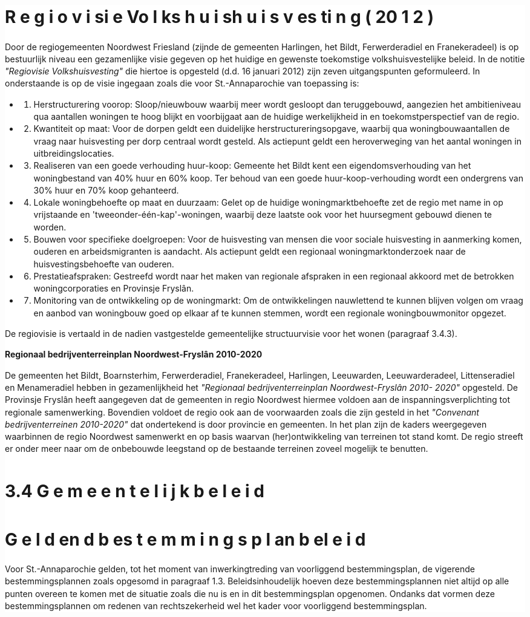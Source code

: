 # **R e g i o v i si e Vo l ks h u i sh u i s v es ti n g ( 20 1 2 )**

Door de regiogemeenten Noordwest Friesland (zijnde de gemeenten Harlingen, het Bildt, Ferwerderadiel en Franekeradeel) is op bestuurlijk niveau een gezamenlijke visie gegeven op het huidige en gewenste toekomstige volkshuisvestelijke beleid. In de notitie *"Regiovisie Volkshuisvesting"* die hiertoe is opgesteld (d.d. 16 januari 2012) zijn zeven uitgangspunten geformuleerd. In onderstaande is op de visie ingegaan zoals die voor St.-Annaparochie van toepassing is:

- 1. Herstructurering voorop: Sloop/nieuwbouw waarbij meer wordt gesloopt dan teruggebouwd, aangezien het ambitieniveau qua aantallen woningen te hoog blijkt en voorbijgaat aan de huidige werkelijkheid in en toekomstperspectief van de regio.
- 2. Kwantiteit op maat: Voor de dorpen geldt een duidelijke herstructureringsopgave, waarbij qua woningbouwaantallen de vraag naar huisvesting per dorp centraal wordt gesteld. Als actiepunt geldt een heroverweging van het aantal woningen in uitbreidingslocaties.
- 3. Realiseren van een goede verhouding huur-koop: Gemeente het Bildt kent een eigendomsverhouding van het woningbestand van 40% huur en 60% koop. Ter behoud van een goede huur-koop-verhouding wordt een ondergrens van 30% huur en 70% koop gehanteerd.
- 4. Lokale woningbehoefte op maat en duurzaam: Gelet op de huidige woningmarktbehoefte zet de regio met name in op vrijstaande en 'tweeonder-één-kap'-woningen, waarbij deze laatste ook voor het huursegment gebouwd dienen te worden.
- 5. Bouwen voor specifieke doelgroepen: Voor de huisvesting van mensen die voor sociale huisvesting in aanmerking komen, ouderen en arbeidsmigranten is aandacht. Als actiepunt geldt een regionaal woningmarktonderzoek naar de huisvestingsbehoefte van ouderen.
- 6. Prestatieafspraken: Gestreefd wordt naar het maken van regionale afspraken in een regionaal akkoord met de betrokken woningcorporaties en Provinsje Fryslân.
- 7. Monitoring van de ontwikkeling op de woningmarkt: Om de ontwikkelingen nauwlettend te kunnen blijven volgen om vraag en aanbod van woningbouw goed op elkaar af te kunnen stemmen, wordt een regionale woningbouwmonitor opgezet.

De regiovisie is vertaald in de nadien vastgestelde gemeentelijke structuurvisie voor het wonen (paragraaf 3.4.3).

**Regionaal bedrijventerreinplan Noordwest-Fryslân 2010-2020**

De gemeenten het Bildt, Boarnsterhim, Ferwerderadiel, Franekeradeel, Harlingen, Leeuwarden, Leeuwarderadeel, Littenseradiel en Menameradiel hebben in gezamenlijkheid het *"Regionaal bedrijventerreinplan Noordwest-Fryslân 2010- 2020"* opgesteld. De Provinsje Fryslân heeft aangegeven dat de gemeenten in regio Noordwest hiermee voldoen aan de inspanningsverplichting tot regionale samenwerking. Bovendien voldoet de regio ook aan de voorwaarden zoals die zijn gesteld in het *"Convenant bedrijventerreinen 2010-2020"* dat ondertekend is door provincie en gemeenten. In het plan zijn de kaders weergegeven waarbinnen de regio Noordwest samenwerkt en op basis waarvan (her)ontwikkeling van terreinen tot stand komt. De regio streeft er onder meer naar om de onbebouwde leegstand op de bestaande terreinen zoveel mogelijk te benutten.

# 3.4 G e m e e n t e l i j k b e l e i d

# **G e l d en d b es t e m m i n g s p l an b el e i d**

Voor St.-Annaparochie gelden, tot het moment van inwerkingtreding van voorliggend bestemmingsplan, de vigerende bestemmingsplannen zoals opgesomd in paragraaf 1.3. Beleidsinhoudelijk hoeven deze bestemmingsplannen niet altijd op alle punten overeen te komen met de situatie zoals die nu is en in dit bestemmingsplan opgenomen. Ondanks dat vormen deze bestemmingsplannen om redenen van rechtszekerheid wel het kader voor voorliggend bestemmingsplan.
